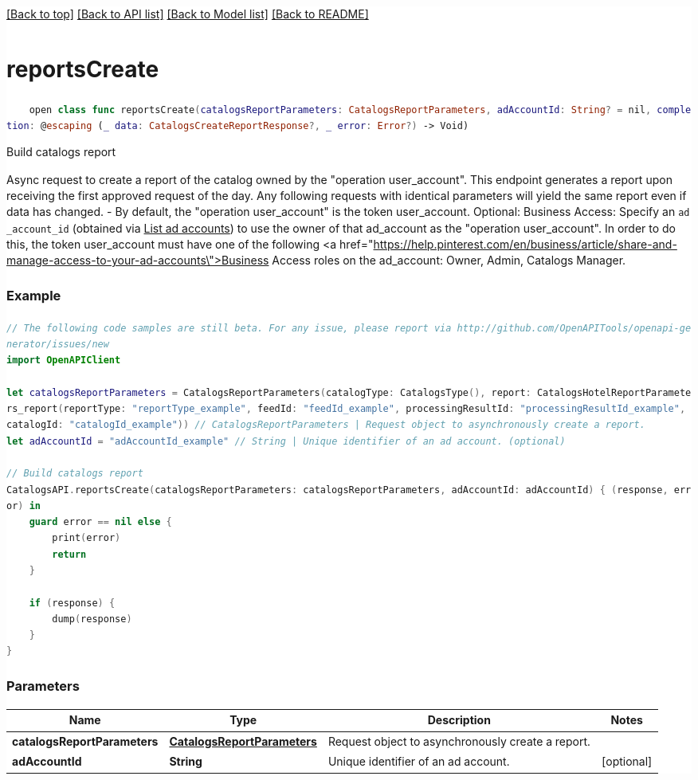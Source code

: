 [[Back to top]](#) [[Back to API list]](../README.md#documentation-for-api-endpoints) [[Back to Model list]](../README.md#documentation-for-models) [[Back to README]](../README.md)

# **reportsCreate**
```swift
    open class func reportsCreate(catalogsReportParameters: CatalogsReportParameters, adAccountId: String? = nil, completion: @escaping (_ data: CatalogsCreateReportResponse?, _ error: Error?) -> Void)
```

Build catalogs report

Async request to create a report of the catalog owned by the \"operation user_account\". This endpoint generates a report upon receiving the first approved request of the day. Any following requests with identical parameters will yield the same report even if data has changed. - By default, the \"operation user_account\" is the token user_account.  Optional: Business Access: Specify an <code>ad_account_id</code> (obtained via <a href='/docs/api/v5/#operation/ad_accounts/list'>List ad accounts</a>) to use the owner of that ad_account as the \"operation user_account\". In order to do this, the token user_account must have one of the following <a href=\"https://help.pinterest.com/en/business/article/share-and-manage-access-to-your-ad-accounts\">Business Access</a> roles on the ad_account: Owner, Admin, Catalogs Manager.

### Example
```swift
// The following code samples are still beta. For any issue, please report via http://github.com/OpenAPITools/openapi-generator/issues/new
import OpenAPIClient

let catalogsReportParameters = CatalogsReportParameters(catalogType: CatalogsType(), report: CatalogsHotelReportParameters_report(reportType: "reportType_example", feedId: "feedId_example", processingResultId: "processingResultId_example", catalogId: "catalogId_example")) // CatalogsReportParameters | Request object to asynchronously create a report.
let adAccountId = "adAccountId_example" // String | Unique identifier of an ad account. (optional)

// Build catalogs report
CatalogsAPI.reportsCreate(catalogsReportParameters: catalogsReportParameters, adAccountId: adAccountId) { (response, error) in
    guard error == nil else {
        print(error)
        return
    }

    if (response) {
        dump(response)
    }
}
```

### Parameters

Name | Type | Description  | Notes
------------- | ------------- | ------------- | -------------
 **catalogsReportParameters** | [**CatalogsReportParameters**](CatalogsReportParameters.md) | Request object to asynchronously create a report. | 
 **adAccountId** | **String** | Unique identifier of an ad account. | [optional] 
